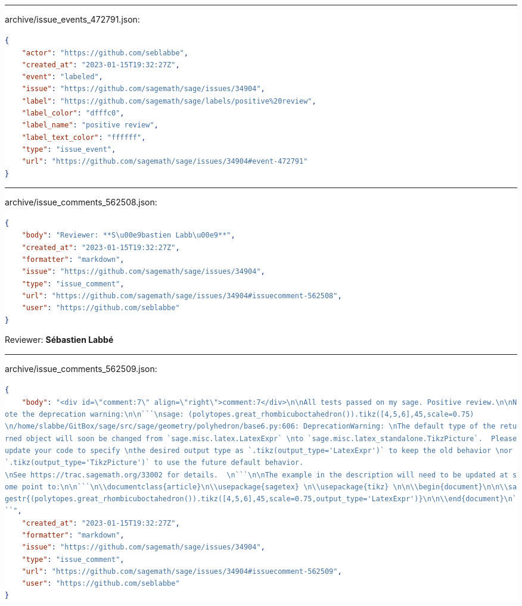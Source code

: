 

---

archive/issue_events_472791.json:
```json
{
    "actor": "https://github.com/seblabbe",
    "created_at": "2023-01-15T19:32:27Z",
    "event": "labeled",
    "issue": "https://github.com/sagemath/sage/issues/34904",
    "label": "https://github.com/sagemath/sage/labels/positive%20review",
    "label_color": "dfffc0",
    "label_name": "positive review",
    "label_text_color": "ffffff",
    "type": "issue_event",
    "url": "https://github.com/sagemath/sage/issues/34904#event-472791"
}
```



---

archive/issue_comments_562508.json:
```json
{
    "body": "Reviewer: **S\u00e9bastien Labb\u00e9**",
    "created_at": "2023-01-15T19:32:27Z",
    "formatter": "markdown",
    "issue": "https://github.com/sagemath/sage/issues/34904",
    "type": "issue_comment",
    "url": "https://github.com/sagemath/sage/issues/34904#issuecomment-562508",
    "user": "https://github.com/seblabbe"
}
```

Reviewer: **Sébastien Labbé**



---

archive/issue_comments_562509.json:
```json
{
    "body": "<div id=\"comment:7\" align=\"right\">comment:7</div>\n\nAll tests passed on my sage. Positive review.\n\nNote the deprecation warning:\n\n```\nsage: (polytopes.great_rhombicuboctahedron()).tikz([4,5,6],45,scale=0.75)                            \n/home/slabbe/GitBox/sage/src/sage/geometry/polyhedron/base6.py:606: DeprecationWarning: \nThe default type of the returned object will soon be changed from `sage.misc.latex.LatexExpr` \nto `sage.misc.latex_standalone.TikzPicture`.  Please update your code to specify \nthe desired output type as `.tikz(output_type='LatexExpr')` to keep the old behavior \nor `.tikz(output_type='TikzPicture')` to use the future default behavior.                                                             \nSee https://trac.sagemath.org/33002 for details.  \n```\n\nThe example in the description will need to be updated at some point to:\n\n```\n\\documentclass{article}\n\\usepackage{sagetex} \n\\usepackage{tikz} \n\n\\begin{document}\n\n\\sagestr{(polytopes.great_rhombicuboctahedron()).tikz([4,5,6],45,scale=0.75,output_type='LatexExpr')}\n\n\\end{document}\n```",
    "created_at": "2023-01-15T19:32:27Z",
    "formatter": "markdown",
    "issue": "https://github.com/sagemath/sage/issues/34904",
    "type": "issue_comment",
    "url": "https://github.com/sagemath/sage/issues/34904#issuecomment-562509",
    "user": "https://github.com/seblabbe"
}
```
